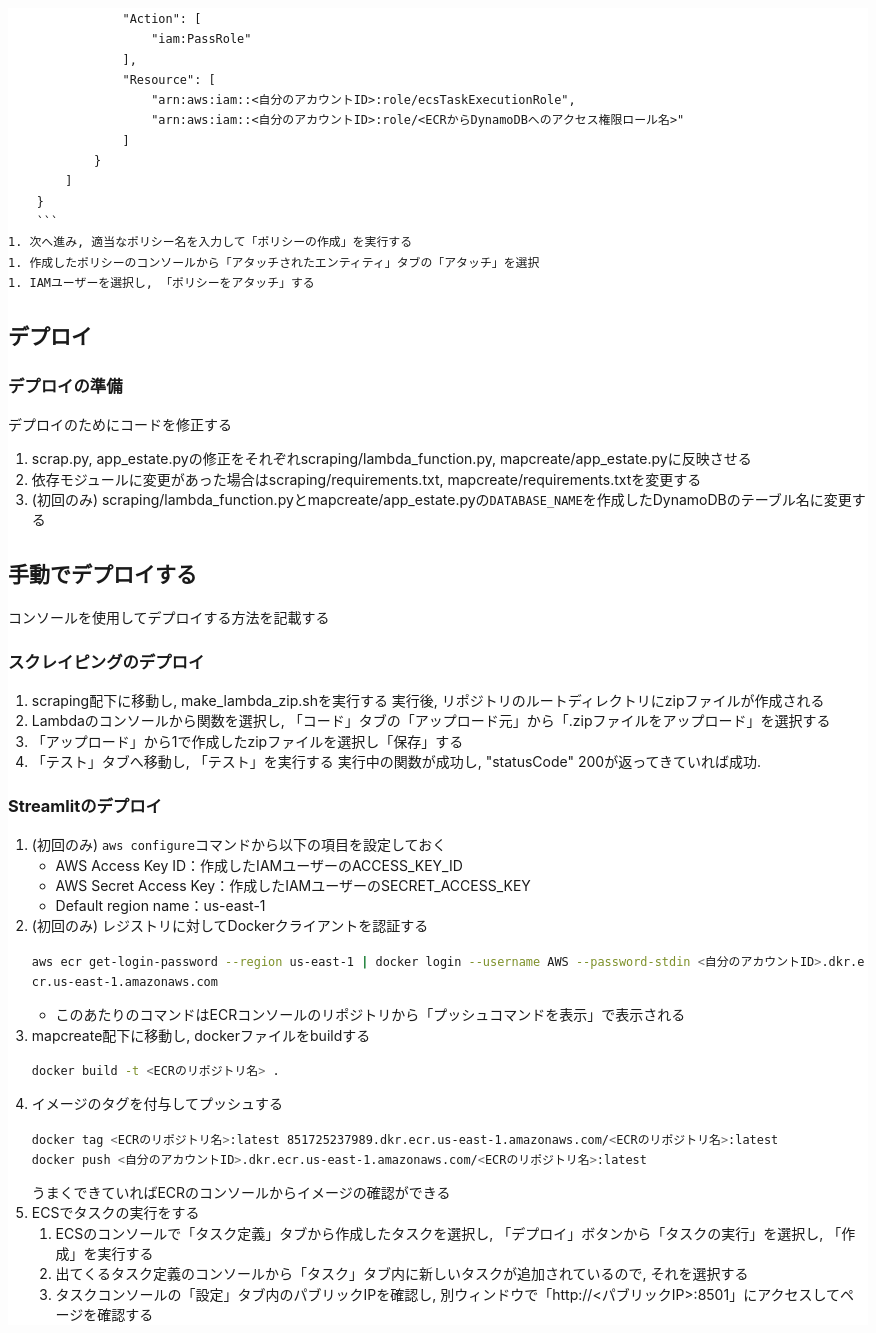                     "Action": [
                        "iam:PassRole"
                    ],
                    "Resource": [
                        "arn:aws:iam::<自分のアカウントID>:role/ecsTaskExecutionRole",
                        "arn:aws:iam::<自分のアカウントID>:role/<ECRからDynamoDBへのアクセス権限ロール名>"
                    ]
                }
            ]
        }
        ```
    1. 次へ進み, 適当なポリシー名を入力して「ポリシーの作成」を実行する
    1. 作成したポリシーのコンソールから「アタッチされたエンティティ」タブの「アタッチ」を選択
    1. IAMユーザーを選択し, 「ポリシーをアタッチ」する

## デプロイ
### デプロイの準備
デプロイのためにコードを修正する
1. scrap.py, app_estate.pyの修正をそれぞれscraping/lambda_function.py, mapcreate/app_estate.pyに反映させる
1. 依存モジュールに変更があった場合はscraping/requirements.txt, mapcreate/requirements.txtを変更する
1. (初回のみ) scraping/lambda_function.pyとmapcreate/app_estate.pyの`DATABASE_NAME`を作成したDynamoDBのテーブル名に変更する
## 手動でデプロイする
コンソールを使用してデプロイする方法を記載する
### スクレイピングのデプロイ
1. scraping配下に移動し, make_lambda_zip.shを実行する
    実行後, リポジトリのルートディレクトリにzipファイルが作成される
1. Lambdaのコンソールから関数を選択し, 「コード」タブの「アップロード元」から「.zipファイルをアップロード」を選択する
1. 「アップロード」から1で作成したzipファイルを選択し「保存」する
1. 「テスト」タブへ移動し, 「テスト」を実行する
    実行中の関数が成功し, "statusCode" 200が返ってきていれば成功.
### Streamlitのデプロイ
1. (初回のみ) `aws configure`コマンドから以下の項目を設定しておく
    - AWS Access Key ID：作成したIAMユーザーのACCESS_KEY_ID
    - AWS Secret Access Key：作成したIAMユーザーのSECRET_ACCESS_KEY
    - Default region name：us-east-1
1. (初回のみ) レジストリに対してDockerクライアントを認証する
    ```bash
    aws ecr get-login-password --region us-east-1 | docker login --username AWS --password-stdin <自分のアカウントID>.dkr.ecr.us-east-1.amazonaws.com
    ```
    - このあたりのコマンドはECRコンソールのリポジトリから「プッシュコマンドを表示」で表示される
1. mapcreate配下に移動し, dockerファイルをbuildする
    ```bash
    docker build -t <ECRのリポジトリ名> .
    ```
1. イメージのタグを付与してプッシュする
    ```bash
    docker tag <ECRのリポジトリ名>:latest 851725237989.dkr.ecr.us-east-1.amazonaws.com/<ECRのリポジトリ名>:latest
    docker push <自分のアカウントID>.dkr.ecr.us-east-1.amazonaws.com/<ECRのリポジトリ名>:latest
    ```
    うまくできていればECRのコンソールからイメージの確認ができる
1. ECSでタスクの実行をする
    1. ECSのコンソールで「タスク定義」タブから作成したタスクを選択し, 「デプロイ」ボタンから「タスクの実行」を選択し, 「作成」を実行する
    1. 出てくるタスク定義のコンソールから「タスク」タブ内に新しいタスクが追加されているので, それを選択する
    1. タスクコンソールの「設定」タブ内のパブリックIPを確認し, 別ウィンドウで「http://<パブリックIP>:8501」にアクセスしてページを確認する
